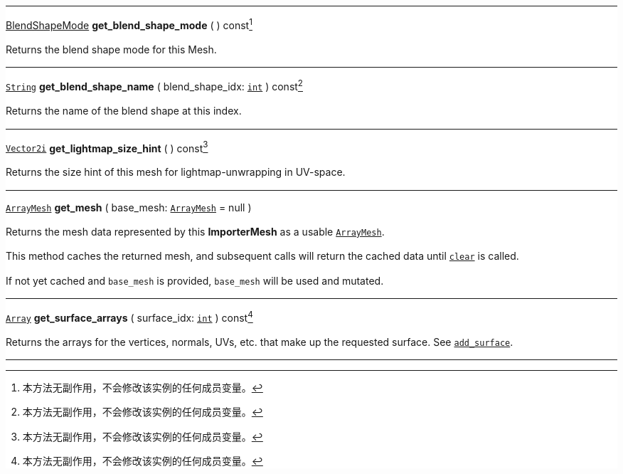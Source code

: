 

---

<div id="_class_importermesh_method_get_blend_shape_mode"></div>

[BlendShapeMode](#enum_mesh_blendshapemode) **get_blend_shape_mode** ( ) const[^const]<div id="class_importermesh_method_get_blend_shape_mode"></div>

Returns the blend shape mode for this Mesh.



---

<div id="_class_importermesh_method_get_blend_shape_name"></div>

[`String`](class_string.md) **get_blend_shape_name** ( blend_shape_idx: [`int`](class_int.md) ) const[^const]<div id="class_importermesh_method_get_blend_shape_name"></div>

Returns the name of the blend shape at this index.



---

<div id="_class_importermesh_method_get_lightmap_size_hint"></div>

[`Vector2i`](class_vector2i.md) **get_lightmap_size_hint** ( ) const[^const]<div id="class_importermesh_method_get_lightmap_size_hint"></div>

Returns the size hint of this mesh for lightmap-unwrapping in UV-space.



---

<div id="_class_importermesh_method_get_mesh"></div>

[`ArrayMesh`](class_arraymesh.md) **get_mesh** ( base_mesh: [`ArrayMesh`](class_arraymesh.md) = null )<div id="class_importermesh_method_get_mesh"></div>

Returns the mesh data represented by this **ImporterMesh** as a usable [`ArrayMesh`](class_arraymesh.md).

This method caches the returned mesh, and subsequent calls will return the cached data until [`clear`](#class_importermesh_method_clear) is called.

If not yet cached and `base_mesh` is provided, `base_mesh` will be used and mutated.



---

<div id="_class_importermesh_method_get_surface_arrays"></div>

[`Array`](class_array.md) **get_surface_arrays** ( surface_idx: [`int`](class_int.md) ) const[^const]<div id="class_importermesh_method_get_surface_arrays"></div>

Returns the arrays for the vertices, normals, UVs, etc. that make up the requested surface. See [`add_surface`](#class_importermesh_method_add_surface).



---


[^virtual]: 本方法通常需要用户覆盖才能生效。
[^const]: 本方法无副作用，不会修改该实例的任何成员变量。
[^vararg]: 本方法除了能接受在此处描述的参数外，还能够继续接受任意数量的参数。
[^constructor]: 本方法用于构造某个类型。
[^static]: 调用本方法无需实例，可直接使用类名进行调用。
[^operator]: 本方法描述的是使用本类型作为左操作数的有效运算符。
[^bitfield]: 这个值是由下列位标志构成位掩码的整数。
[^void]: 无返回值。